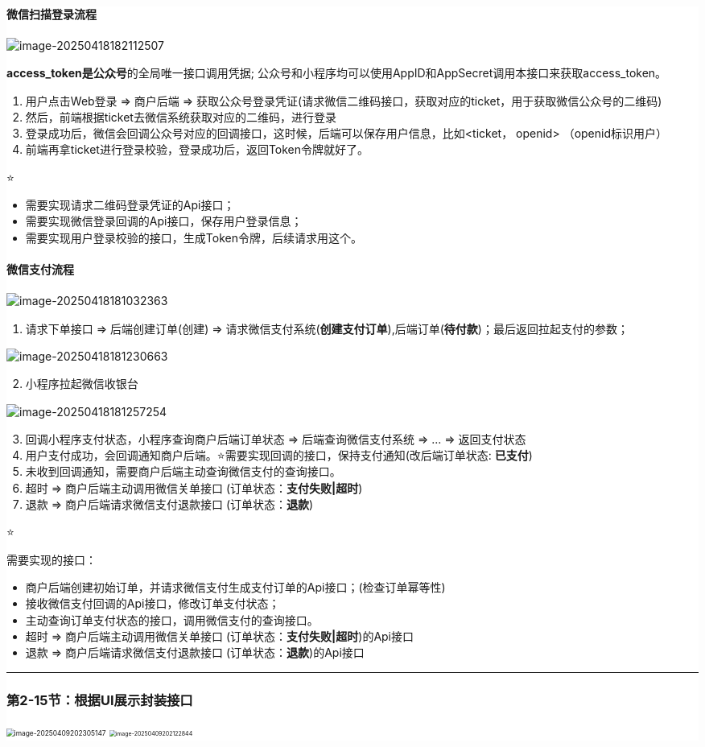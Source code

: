 

#### **微信扫描登录流程**

![image-20250418182112507](C:\Users\韦龙\AppData\Roaming\Typora\typora-user-images\image-20250418182112507.png)

**access_token是公众号**的全局唯一接口调用凭据; 公众号和小程序均可以使用AppID和AppSecret调用本接口来获取access_token。

1. 用户点击Web登录  => 商户后端 =>  获取公众号登录凭证(请求微信二维码接口，获取对应的ticket，用于获取微信公众号的二维码)
2. 然后，前端根据ticket去微信系统获取对应的二维码，进行登录
3. 登录成功后，微信会回调公众号对应的回调接口，这时候，后端可以保存用户信息，比如<ticket， openid> （openid标识用户）
4. 前端再拿ticket进行登录校验，登录成功后，返回Token令牌就好了。

⭐

- 需要实现请求二维码登录凭证的Api接口；
- 需要实现微信登录回调的Api接口，保存用户登录信息；
- 需要实现用户登录校验的接口，生成Token令牌，后续请求用这个。



#### 微信支付流程

![image-20250418181032363](C:\Users\韦龙\AppData\Roaming\Typora\typora-user-images\image-20250418181032363.png)

1. 请求下单接口 => 后端创建订单(创建) => 请求微信支付系统(**创建支付订单**),后端订单(**待付款**)；最后返回拉起支付的参数；

![image-20250418181230663](C:\Users\韦龙\AppData\Roaming\Typora\typora-user-images\image-20250418181230663.png)

2. 小程序拉起微信收银台

![image-20250418181257254](C:\Users\韦龙\AppData\Roaming\Typora\typora-user-images\image-20250418181257254.png)

3. 回调小程序支付状态，小程序查询商户后端订单状态 => 后端查询微信支付系统 => ... => 返回支付状态
4. 用户支付成功，会回调通知商户后端。⭐需要实现回调的接口，保持支付通知(改后端订单状态: **已支付**)
5. 未收到回调通知，需要商户后端主动查询微信支付的查询接口。
6. 超时 => 商户后端主动调用微信关单接口 (订单状态：**支付失败|超时**)
7. 退款 => 商户后端请求微信支付退款接口 (订单状态：**退款**)

⭐

需要实现的接口：

- 商户后端创建初始订单，并请求微信支付生成支付订单的Api接口；(检查订单幂等性)
- 接收微信支付回调的Api接口，修改订单支付状态；
- 主动查询订单支付状态的接口，调用微信支付的查询接口。
- 超时 => 商户后端主动调用微信关单接口 (订单状态：**支付失败|超时**)的Api接口
- 退款 => 商户后端请求微信支付退款接口 (订单状态：**退款**)的Api接口



---

### 第2-15节：根据UI展示封装接口

<img src="http://verification.longcoding.top/FkdkTAEsaBL2GhNuwdj2tG7ffvcw" alt="image-20250409202305147" style="zoom:60%;" />

<img src="http://verification.longcoding.top/Fme4e2W89LK_zNSWZM_cgIPgFi5Q" alt="image-20250409202122844" style="zoom:50%;" />
